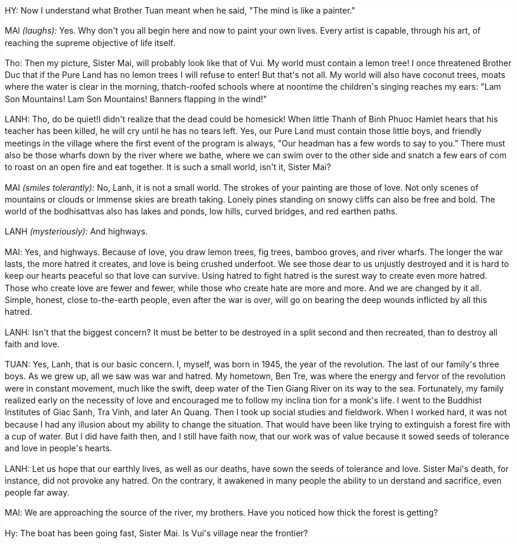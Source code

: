 HY: Now I understand what Brother Tuan meant when he said, "The mind is like a painter."

MAl <i>(laughs): </i>Yes. Why don't you all begin here and now to paint your own lives. Every artist is capable, through  his art, of reaching the supreme objective of life itself.

Tho: Then my picture, Sister Mai, will probably look like that of Vui. My world must contain a lemon tree! I once threatened Brother Duc  that  if the Pure  Land  has no lemon trees I will refuse to enter! But that's not all. My world will also have coconut trees, moats where the water is clear in the morning,  thatch-roofed schools where at noontime  the children's singing reaches my ears: "Lam Son Mountains! Lam Son Mountains! Banners flapping in the wind!" 

LANH: Tho, do be quiet!I didn't realize that the dead could be homesick! When  little Thanh of Binh Phuoc Hamlet hears that his teacher has been killed, he will cry until he has no tears left. Yes, our Pure Land must contain those little boys, and friendly meetings in the village where the first event of the program is always, "Our  headman has a few words to say to you." There  must also be those wharfs down by the river where we bathe, where we can swim over to the other side and snatch a few ears of com to roast on an open fire and eat together. It is such a small world, isn't it, Sister Mai?

MAI  <i>(smiles tolerantly): </i>No, Lanh, it is not a small world. The  strokes of your painting are those of love. Not only scenes of mountains or clouds or immense skies are breath taking. Lonely pines standing on snowy cliffs can also be free and bold. The world of the bodhisattvas also has lakes and ponds, low hills, curved bridges, and red earthen paths.

LANH  <i>(mysteriously): </i>And highways.

MAl: Yes, and highways. Because of love, you draw lemon trees,  fig trees,  bamboo  groves, and river wharfs. The longer the war lasts, the more hatred it creates, and love is being crushed underfoot. We see those dear to us unjustly destroyed and it is hard to keep our hearts peaceful so that love can survive. Using hatred to fight hatred is the surest way to create even more hatred. Those who create love are fewer and fewer, while those who create hate are more and more. And we are changed by it all. Simple, honest, close to-the-earth people, even after the war is over, will go on bearing the deep wounds inflicted by all this hatred. 

LANH: Isn't that the biggest concern? It must be better to be destroyed in a split second and then recreated, than to destroy all faith and love.

TUAN: Yes, Lanh, that is our basic concern. I, myself, was born in 1945, the year of the revolution. The last of our family's three boys. As we grew up, all we saw was war and hatred. My hometown, Ben Tre, was where the energy and fervor of the revolution were in constant movement, much like the swift, deep water of the Tien  Giang River on its way to the sea. Fortunately, my family realized early on the necessity of love and encouraged me to follow my inclina tion for a monk's life. I went to the Buddhist Institutes of Giac Sanh, Tra Vinh, and later An Quang. Then I took up social studies and fieldwork. When  I worked hard, it was not because I had any illusion about my ability to change the situation. That  would have been like trying to extinguish a forest fire with a cup of water. But I did have faith then, and I still have faith now, that our work was of value because it sowed seeds of tolerance  and love in people's hearts.

LANH: Let us hope that our earthly  lives, as well as our deaths, have sown the seeds of tolerance and love. Sister Mai's death, for instance, did not provoke any hatred. On the contrary, it awakened in many people the ability to un derstand and sacrifice, even people far away.

MAl: We are approaching the  source  of the  river, my brothers. Have you noticed how thick the forest is getting?

Hy: The  boat has been going fast, Sister Mai. Is Vui's village near the frontier? 
